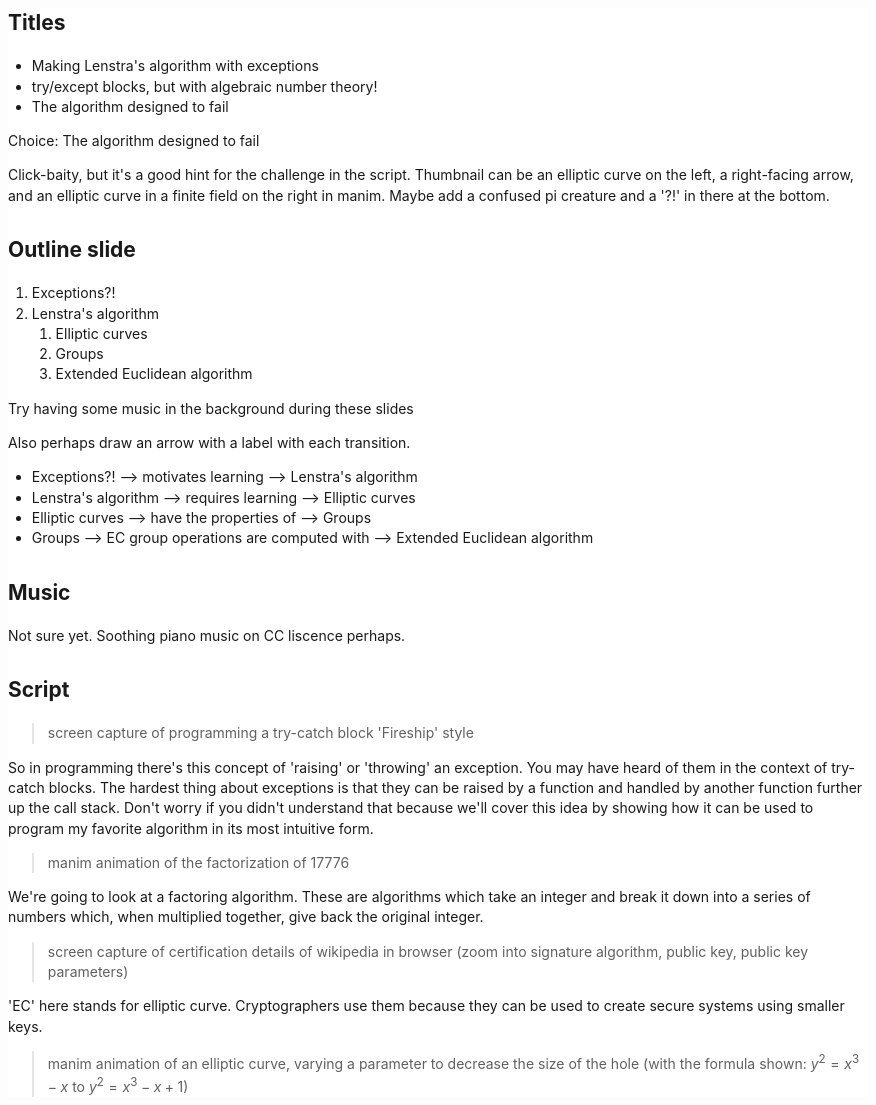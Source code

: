 ## Titles
- Making Lenstra's algorithm with exceptions
- try/except blocks, but with algebraic number theory!
- The algorithm designed to fail

Choice: The algorithm designed to fail

Click-baity, but it's a good hint for the challenge in the script. Thumbnail can be an elliptic curve on the left, a right-facing arrow, and an elliptic curve in a finite field on the right in manim. Maybe add a confused pi creature and a '?!' in there at the bottom.

## Outline slide
1. Exceptions?!
2. Lenstra's algorithm
	1. Elliptic curves
	2. Groups
	3. Extended Euclidean algorithm

Try having some music in the background during these slides

Also perhaps draw an arrow with a label with each transition.

- Exceptions?! --> motivates learning --> Lenstra's algorithm
- Lenstra's algorithm --> requires learning --> Elliptic curves
- Elliptic curves --> have the properties of --> Groups
- Groups --> EC group operations are computed with --> Extended Euclidean algorithm

## Music

Not sure yet. Soothing piano music on CC liscence perhaps.

## Script
> screen capture of programming a try-catch block 'Fireship' style

So in programming there's this concept of 'raising' or 'throwing' an exception. You may have heard of them in the context of try-catch blocks. The hardest thing about exceptions is that they can be raised by a function and handled by another function further up the call stack. Don't worry if you didn't understand that because we'll cover this idea by showing how it can be used to program my favorite algorithm in its most intuitive form.

> manim animation of the factorization of 17776

We're going to look at a factoring algorithm. These are algorithms which take an integer and break it down into a series of numbers which, when multiplied together, give back the original integer.

> screen capture of certification details of wikipedia in browser (zoom into signature algorithm, public key, public key parameters)

'EC' here stands for elliptic curve. Cryptographers use them because they can be used to create secure systems using smaller keys. 

> manim animation of an elliptic curve, varying a parameter to decrease the size of the hole (with the formula shown: $y^2 = x^3 - x$ to $y^2 = x^3 - x + 1$)
